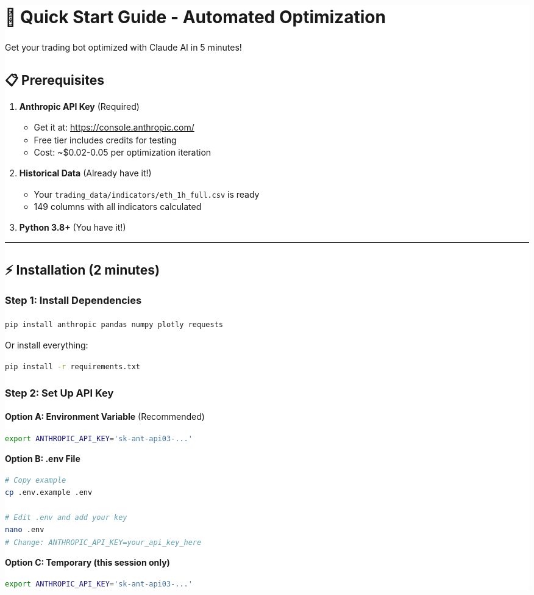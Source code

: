 # 🚀 Quick Start Guide - Automated Optimization

Get your trading bot optimized with Claude AI in 5 minutes!

## 📋 Prerequisites

1. **Anthropic API Key** (Required)
   - Get it at: https://console.anthropic.com/
   - Free tier includes credits for testing
   - Cost: ~$0.02-0.05 per optimization iteration

2. **Historical Data** (Already have it!)
   - Your `trading_data/indicators/eth_1h_full.csv` is ready
   - 149 columns with all indicators calculated

3. **Python 3.8+** (You have it!)

---

## ⚡ Installation (2 minutes)

### Step 1: Install Dependencies

```bash
pip install anthropic pandas numpy plotly requests
```

Or install everything:
```bash
pip install -r requirements.txt
```

### Step 2: Set Up API Key

**Option A: Environment Variable** (Recommended)
```bash
export ANTHROPIC_API_KEY='sk-ant-api03-...'
```

**Option B: .env File**
```bash
# Copy example
cp .env.example .env

# Edit .env and add your key
nano .env
# Change: ANTHROPIC_API_KEY=your_api_key_here
```

**Option C: Temporary (this session only)**
```bash
export ANTHROPIC_API_KEY='sk-ant-api03-...'
```
